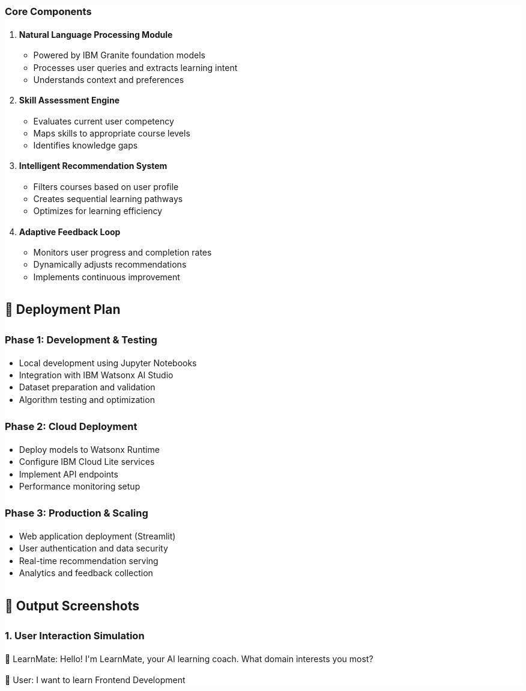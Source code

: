 ### Core Components

1. **Natural Language Processing Module**
   - Powered by IBM Granite foundation models
   - Processes user queries and extracts learning intent
   - Understands context and preferences

2. **Skill Assessment Engine**
   - Evaluates current user competency
   - Maps skills to appropriate course levels
   - Identifies knowledge gaps

3. **Intelligent Recommendation System**
   - Filters courses based on user profile
   - Creates sequential learning pathways
   - Optimizes for learning efficiency

4. **Adaptive Feedback Loop**
   - Monitors user progress and completion rates
   - Dynamically adjusts recommendations
   - Implements continuous improvement

## 🚀 Deployment Plan

### Phase 1: Development & Testing
- Local development using Jupyter Notebooks
- Integration with IBM Watsonx AI Studio
- Dataset preparation and validation
- Algorithm testing and optimization

### Phase 2: Cloud Deployment
- Deploy models to Watsonx Runtime
- Configure IBM Cloud Lite services
- Implement API endpoints
- Performance monitoring setup

### Phase 3: Production & Scaling
- Web application deployment (Streamlit)
- User authentication and data security
- Real-time recommendation serving
- Analytics and feedback collection

## 📸 Output Screenshots

### 1. User Interaction Simulation

🤖 LearnMate: Hello! I'm LearnMate, your AI learning coach. 
What domain interests you most?

👤 User: I want to learn Frontend Development

